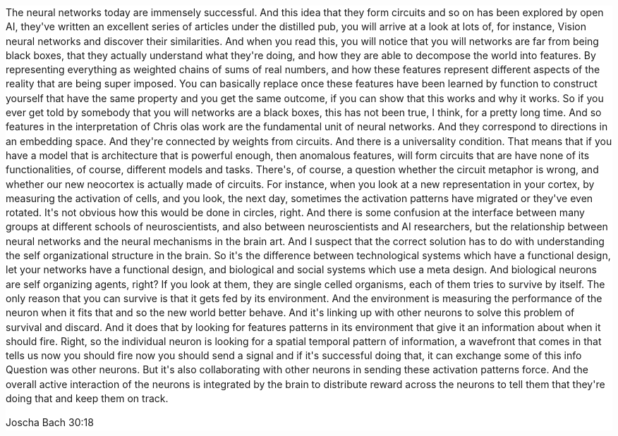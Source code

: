 The neural networks today are immensely successful. And this idea that they form circuits and so on has been explored by open AI, they've written an excellent series of articles under the distilled pub, you will arrive at a look at lots of, for instance, Vision neural networks and discover their similarities. And when you read this, you will notice that you will networks are far from being black boxes, that they actually understand what they're doing, and how they are able to decompose the world into features. By representing everything as weighted chains of sums of real numbers, and how these features represent different aspects of the reality that are being super imposed. You can basically replace once these features have been learned by function to construct yourself that have the same property and you get the same outcome, if you can show that this works and why it works. So if you ever get told by somebody that you will networks are a black boxes, this has not been true, I think, for a pretty long time. And so features in the interpretation of Chris olas work are the fundamental unit of neural networks. And they correspond to directions in an embedding space. And they're connected by weights from circuits. And there is a universality condition. That means that if you have a model that is architecture that is powerful enough, then anomalous features, will form circuits that are have none of its functionalities, of course, different models and tasks. There's, of course, a question whether the circuit metaphor is wrong, and whether our new neocortex is actually made of circuits. For instance, when you look at a new representation in your cortex, by measuring the activation of cells, and you look, the next day, sometimes the activation patterns have migrated or they've even rotated. It's not obvious how this would be done in circles, right. And there is some confusion at the interface between many groups at different schools of neuroscientists, and also between neuroscientists and AI researchers, but the relationship between neural networks and the neural mechanisms in the brain art. And I suspect that the correct solution has to do with understanding the self organizational structure in the brain. So it's the difference between technological systems which have a functional design, let your networks have a functional design, and biological and social systems which use a meta design. And biological neurons are self organizing agents, right? If you look at them, they are single celled organisms, each of them tries to survive by itself. The only reason that you can survive is that it gets fed by its environment. And the environment is measuring the performance of the neuron when it fits that and so the new world better behave. And it's linking up with other neurons to solve this problem of survival and discard. And it does that by looking for features patterns in its environment that give it an information about when it should fire. Right, so the individual neuron is looking for a spatial temporal pattern of information, a wavefront that comes in that tells us now you should fire now you should send a signal and if it's successful doing that, it can exchange some of this info Question was other neurons. But it's also collaborating with other neurons in sending these activation patterns force. And the overall active interaction of the neurons is integrated by the brain to distribute reward across the neurons to tell them that they're doing that and keep them on track.

Joscha Bach 30:18